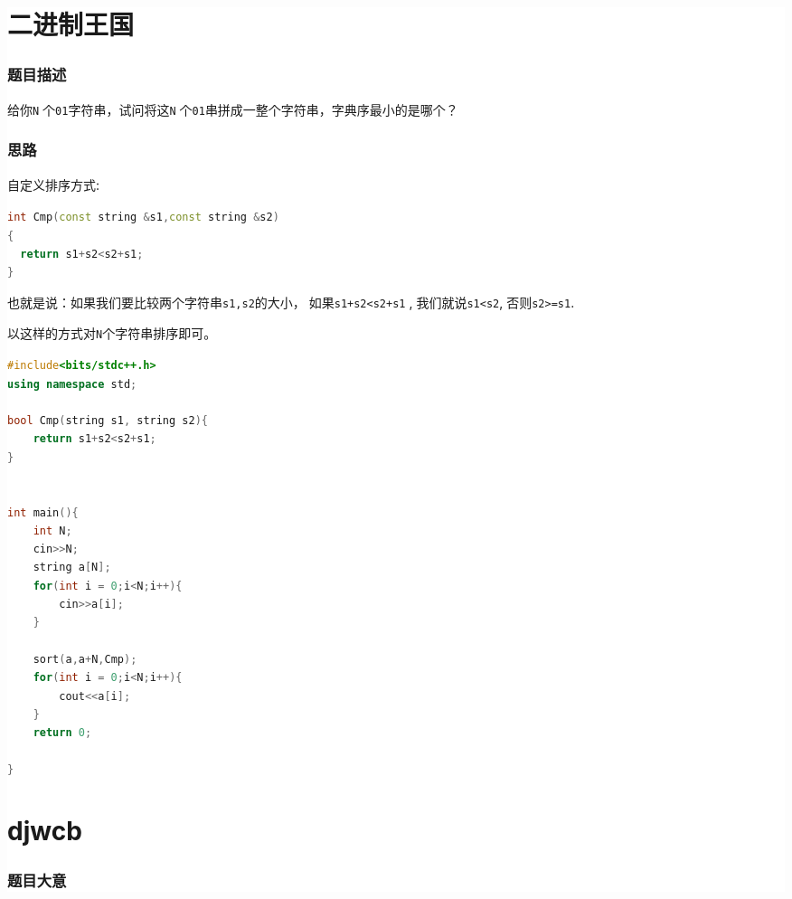 # 二进制王国

### 题目描述

给你`N` 个`01`字符串，试问将这`N` 个`01`串拼成一整个字符串，字典序最小的是哪个？

### 思路

自定义排序方式:

```c++
int Cmp(const string &s1,const string &s2)
{
  return s1+s2<s2+s1;
}
```

也就是说：如果我们要比较两个字符串`s1,s2`的大小， 如果`s1+s2<s2+s1` , 我们就说`s1<s2`, 否则`s2>=s1`. 

以这样的方式对`N`个字符串排序即可。

```c++
#include<bits/stdc++.h>
using namespace std;

bool Cmp(string s1, string s2){
	return s1+s2<s2+s1;
}


int main(){
	int N;
	cin>>N;
	string a[N];
	for(int i = 0;i<N;i++){
		cin>>a[i];
	}
	
	sort(a,a+N,Cmp);
	for(int i = 0;i<N;i++){
		cout<<a[i];
	}
	return 0;
	
}
```

# djwcb

### 题目大意
